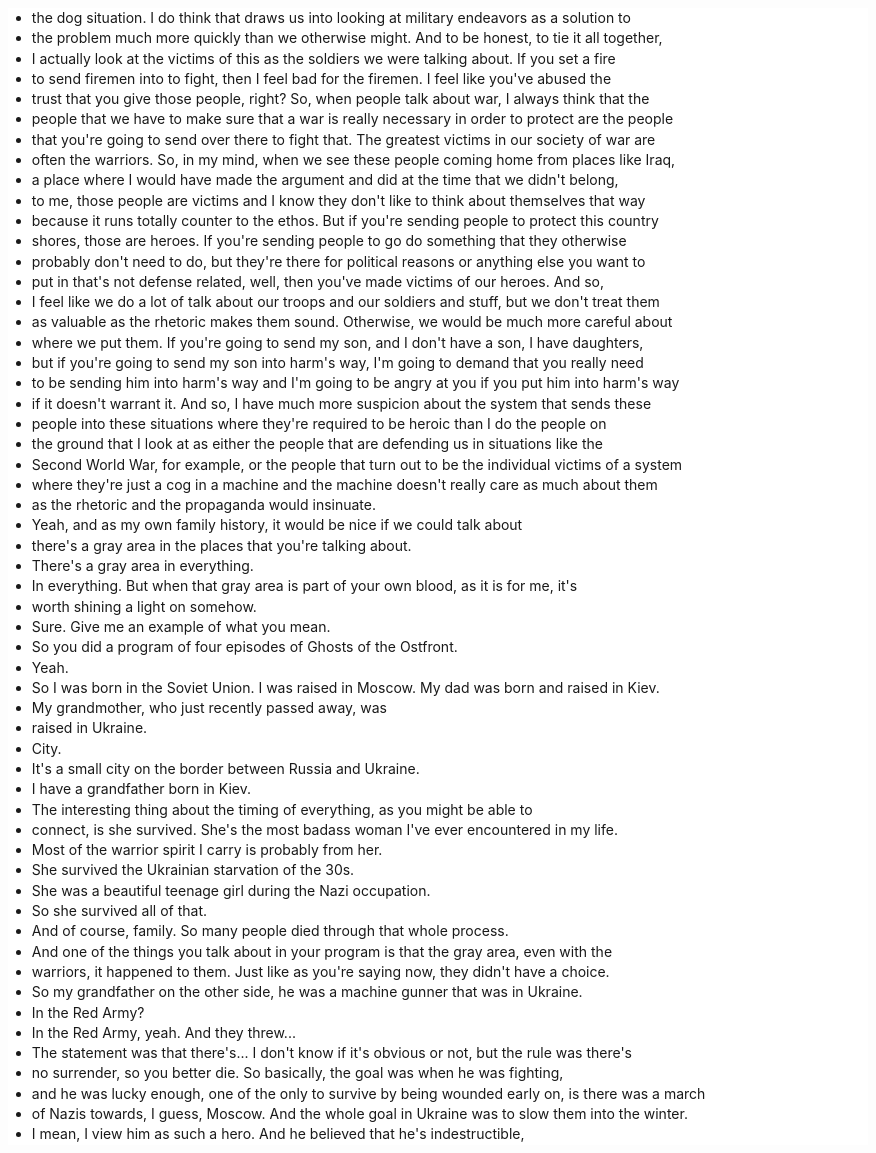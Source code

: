 *  the dog situation. I do think that draws us into looking at military endeavors as a solution to
*  the problem much more quickly than we otherwise might. And to be honest, to tie it all together,
*  I actually look at the victims of this as the soldiers we were talking about. If you set a fire
*  to send firemen into to fight, then I feel bad for the firemen. I feel like you've abused the
*  trust that you give those people, right? So, when people talk about war, I always think that the
*  people that we have to make sure that a war is really necessary in order to protect are the people
*  that you're going to send over there to fight that. The greatest victims in our society of war are
*  often the warriors. So, in my mind, when we see these people coming home from places like Iraq,
*  a place where I would have made the argument and did at the time that we didn't belong,
*  to me, those people are victims and I know they don't like to think about themselves that way
*  because it runs totally counter to the ethos. But if you're sending people to protect this country
*  shores, those are heroes. If you're sending people to go do something that they otherwise
*  probably don't need to do, but they're there for political reasons or anything else you want to
*  put in that's not defense related, well, then you've made victims of our heroes. And so,
*  I feel like we do a lot of talk about our troops and our soldiers and stuff, but we don't treat them
*  as valuable as the rhetoric makes them sound. Otherwise, we would be much more careful about
*  where we put them. If you're going to send my son, and I don't have a son, I have daughters,
*  but if you're going to send my son into harm's way, I'm going to demand that you really need
*  to be sending him into harm's way and I'm going to be angry at you if you put him into harm's way
*  if it doesn't warrant it. And so, I have much more suspicion about the system that sends these
*  people into these situations where they're required to be heroic than I do the people on
*  the ground that I look at as either the people that are defending us in situations like the
*  Second World War, for example, or the people that turn out to be the individual victims of a system
*  where they're just a cog in a machine and the machine doesn't really care as much about them
*  as the rhetoric and the propaganda would insinuate.
*  Yeah, and as my own family history, it would be nice if we could talk about
*  there's a gray area in the places that you're talking about.
*  There's a gray area in everything.
*  In everything. But when that gray area is part of your own blood, as it is for me, it's
*  worth shining a light on somehow.
*  Sure. Give me an example of what you mean.
*  So you did a program of four episodes of Ghosts of the Ostfront.
*  Yeah.
*  So I was born in the Soviet Union. I was raised in Moscow. My dad was born and raised in Kiev.
*  My grandmother, who just recently passed away, was
*  raised in Ukraine.
*  City.
*  It's a small city on the border between Russia and Ukraine.
*  I have a grandfather born in Kiev.
*  The interesting thing about the timing of everything, as you might be able to
*  connect, is she survived. She's the most badass woman I've ever encountered in my life.
*  Most of the warrior spirit I carry is probably from her.
*  She survived the Ukrainian starvation of the 30s.
*  She was a beautiful teenage girl during the Nazi occupation.
*  So she survived all of that.
*  And of course, family. So many people died through that whole process.
*  And one of the things you talk about in your program is that the gray area, even with the
*  warriors, it happened to them. Just like as you're saying now, they didn't have a choice.
*  So my grandfather on the other side, he was a machine gunner that was in Ukraine.
*  In the Red Army?
*  In the Red Army, yeah. And they threw...
*  The statement was that there's... I don't know if it's obvious or not, but the rule was there's
*  no surrender, so you better die. So basically, the goal was when he was fighting,
*  and he was lucky enough, one of the only to survive by being wounded early on, is there was a march
*  of Nazis towards, I guess, Moscow. And the whole goal in Ukraine was to slow them into the winter.
*  I mean, I view him as such a hero. And he believed that he's indestructible,